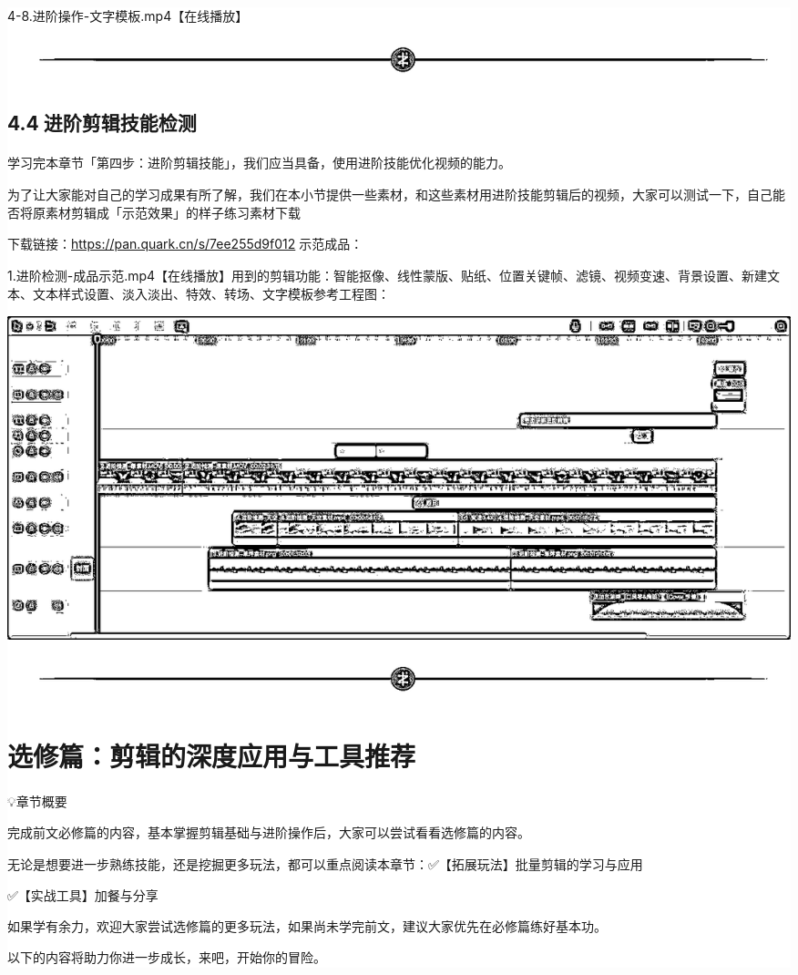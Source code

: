 4-8.进阶操作-文字模板.mp4【在线播放】

![](img/7136294ad1f86e202f761ac137178973.png)

## 4.4 进阶剪辑技能检测

学习完本章节「第四步：进阶剪辑技能」，我们应当具备，使用进阶技能优化视频的能力。

为了让大家能对自己的学习成果有所了解，我们在本小节提供一些素材，和这些素材用进阶技能剪辑后的视频，大家可以测试一下，自己能否将原素材剪辑成「示范效果」的样子练习素材下载

下载链接：https://pan.quark.cn/s/7ee255d9f012 示范成品：

1.进阶检测-成品示范.mp4【在线播放】用到的剪辑功能：智能抠像、线性蒙版、贴纸、位置关键帧、滤镜、视频变速、背景设置、新建文本、文本样式设置、淡入淡出、特效、转场、文字模板参考工程图：

![](img/6588f8f62fb6bc73692781a898bd0f8d.png)

![](img/68ea5883d959c8704579eee91c1ec066.png)

# 选修篇：剪辑的深度应用与工具推荐

💡章节概要

完成前文必修篇的内容，基本掌握剪辑基础与进阶操作后，大家可以尝试看看选修篇的内容。

无论是想要进一步熟练技能，还是挖掘更多玩法，都可以重点阅读本章节：✅【拓展玩法】批量剪辑的学习与应用

✅【实战工具】加餐与分享

如果学有余力，欢迎大家尝试选修篇的更多玩法，如果尚未学完前文，建议大家优先在必修篇练好基本功。

以下的内容将助力你进一步成长，来吧，开始你的冒险。
